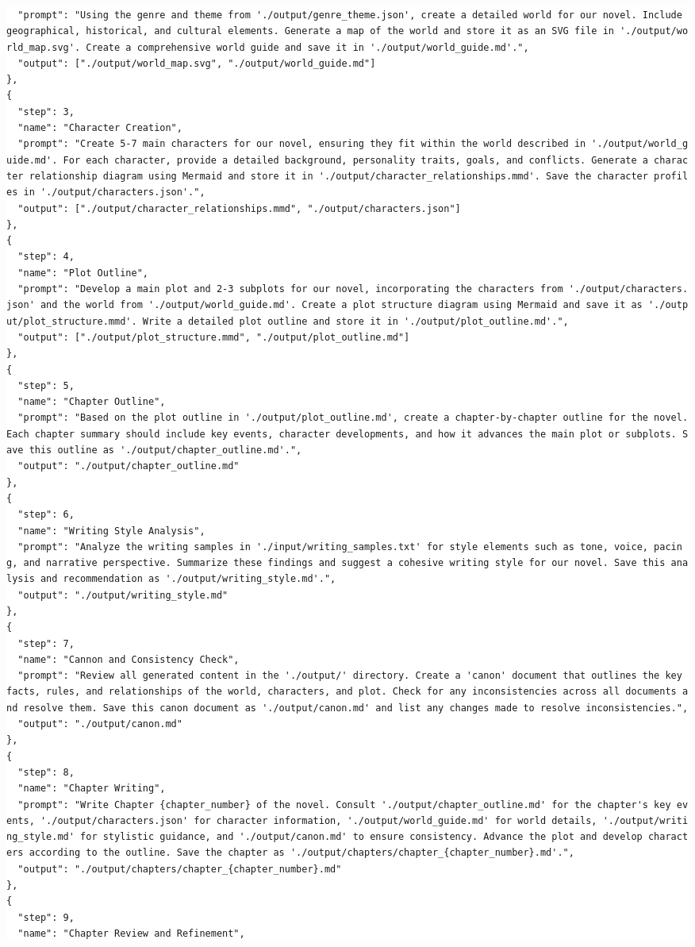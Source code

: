       "prompt": "Using the genre and theme from './output/genre_theme.json', create a detailed world for our novel. Include geographical, historical, and cultural elements. Generate a map of the world and store it as an SVG file in './output/world_map.svg'. Create a comprehensive world guide and save it in './output/world_guide.md'.",
      "output": ["./output/world_map.svg", "./output/world_guide.md"]
    },
    {
      "step": 3,
      "name": "Character Creation",
      "prompt": "Create 5-7 main characters for our novel, ensuring they fit within the world described in './output/world_guide.md'. For each character, provide a detailed background, personality traits, goals, and conflicts. Generate a character relationship diagram using Mermaid and store it in './output/character_relationships.mmd'. Save the character profiles in './output/characters.json'.",
      "output": ["./output/character_relationships.mmd", "./output/characters.json"]
    },
    {
      "step": 4,
      "name": "Plot Outline",
      "prompt": "Develop a main plot and 2-3 subplots for our novel, incorporating the characters from './output/characters.json' and the world from './output/world_guide.md'. Create a plot structure diagram using Mermaid and save it as './output/plot_structure.mmd'. Write a detailed plot outline and store it in './output/plot_outline.md'.",
      "output": ["./output/plot_structure.mmd", "./output/plot_outline.md"]
    },
    {
      "step": 5,
      "name": "Chapter Outline",
      "prompt": "Based on the plot outline in './output/plot_outline.md', create a chapter-by-chapter outline for the novel. Each chapter summary should include key events, character developments, and how it advances the main plot or subplots. Save this outline as './output/chapter_outline.md'.",
      "output": "./output/chapter_outline.md"
    },
    {
      "step": 6,
      "name": "Writing Style Analysis",
      "prompt": "Analyze the writing samples in './input/writing_samples.txt' for style elements such as tone, voice, pacing, and narrative perspective. Summarize these findings and suggest a cohesive writing style for our novel. Save this analysis and recommendation as './output/writing_style.md'.",
      "output": "./output/writing_style.md"
    },
    {
      "step": 7,
      "name": "Cannon and Consistency Check",
      "prompt": "Review all generated content in the './output/' directory. Create a 'canon' document that outlines the key facts, rules, and relationships of the world, characters, and plot. Check for any inconsistencies across all documents and resolve them. Save this canon document as './output/canon.md' and list any changes made to resolve inconsistencies.",
      "output": "./output/canon.md"
    },
    {
      "step": 8,
      "name": "Chapter Writing",
      "prompt": "Write Chapter {chapter_number} of the novel. Consult './output/chapter_outline.md' for the chapter's key events, './output/characters.json' for character information, './output/world_guide.md' for world details, './output/writing_style.md' for stylistic guidance, and './output/canon.md' to ensure consistency. Advance the plot and develop characters according to the outline. Save the chapter as './output/chapters/chapter_{chapter_number}.md'.",
      "output": "./output/chapters/chapter_{chapter_number}.md"
    },
    {
      "step": 9,
      "name": "Chapter Review and Refinement",